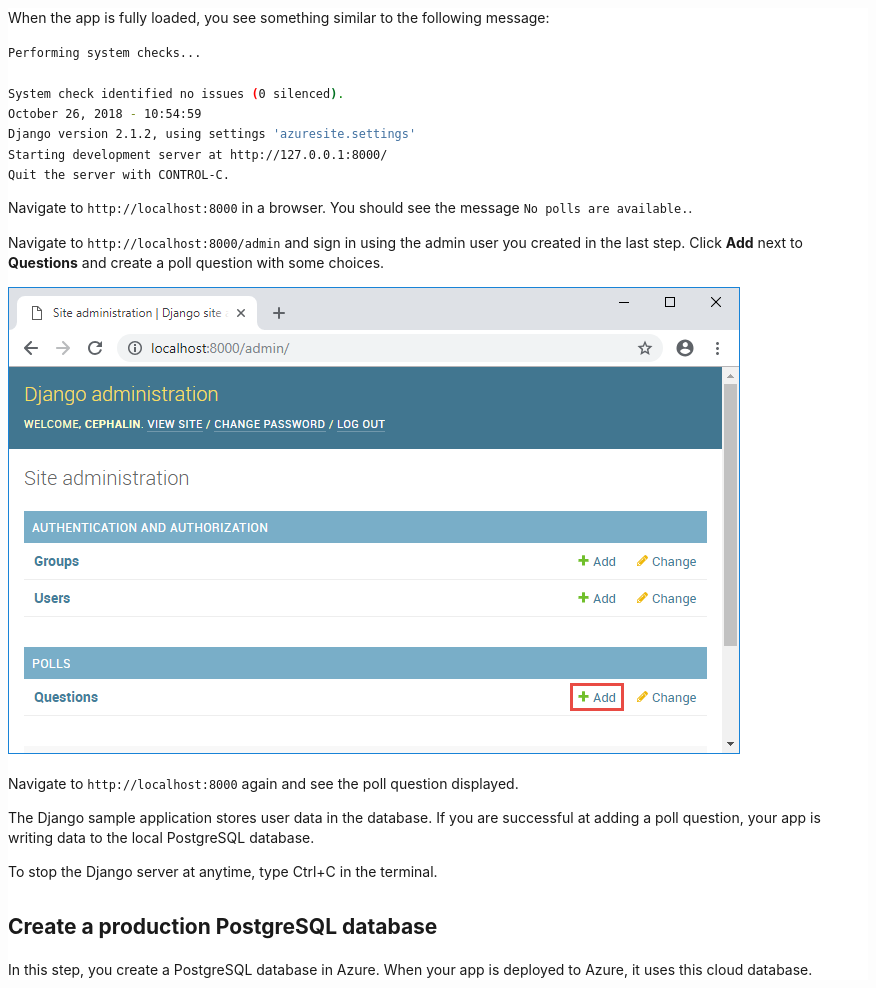 When the app is fully loaded, you see something similar to the following message:

```bash
Performing system checks...

System check identified no issues (0 silenced).
October 26, 2018 - 10:54:59
Django version 2.1.2, using settings 'azuresite.settings'
Starting development server at http://127.0.0.1:8000/
Quit the server with CONTROL-C.
```

Navigate to `http://localhost:8000` in a browser. You should see the message `No polls are available.`. 

Navigate to `http://localhost:8000/admin` and sign in using the admin user you created in the last step. Click **Add** next to **Questions** and create a poll question with some choices.

![Python Django application running locally](./media/tutorial-python-postgresql-app/django-admin-local.png)

Navigate to `http://localhost:8000` again and see the poll question displayed.

The Django sample application stores user data in the database. If you are successful at adding a poll question, your app is writing data to the local PostgreSQL database.

To stop the Django server at anytime, type Ctrl+C in the terminal.

## Create a production PostgreSQL database

In this step, you create a PostgreSQL database in Azure. When your app is deployed to Azure, it uses this cloud database.
